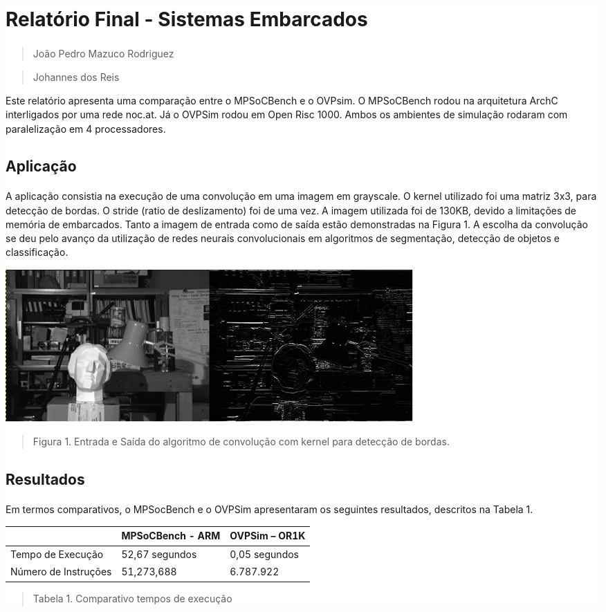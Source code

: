 # Relatório Final - Sistemas Embarcados

> João Pedro Mazuco Rodriguez

> Johannes dos Reis



Este relatório apresenta uma comparação entre o MPSoCBench e o OVPsim. O MPSoCBench rodou na arquitetura ArchC interligados por uma rede noc.at. Já o OVPSim rodou em Open Risc 1000. Ambos os ambientes de simulação rodaram com paralelização em 4 processadores.



## Aplicação

A aplicação consistia na execução de uma convolução em uma imagem em grayscale. O kernel utilizado foi uma matriz 3x3, para detecção de bordas. O stride (ratio de deslizamento) foi de uma vez. A imagem utilizada foi de 130KB, devido a limitações de memória de embarcados. Tanto a imagem de entrada como de saída estão demonstradas na Figura 1. A escolha da convolução se deu pelo avanço da utilização de redes neurais convolucionais em algoritmos de segmentação, detecção de objetos e classificação. 

 

![img](./assets/clip_image002.jpg)

> Figura 1. Entrada e Saída do algoritmo de convolução com kernel para detecção de bordas.

 

## Resultados

Em termos comparativos, o MPSocBench e o OVPSim apresentaram os seguintes resultados, descritos na Tabela 1.

 

|                      | MPSoCBench - ARM | OVPSim – OR1K |
| -------------------- | ---------------- | ------------- |
| Tempo de Execução    | 52,67 segundos   | 0,05 segundos |
| Número de Instruções | 51,273,688       | 6.787.922     |

> Tabela 1. Comparativo tempos de execução
